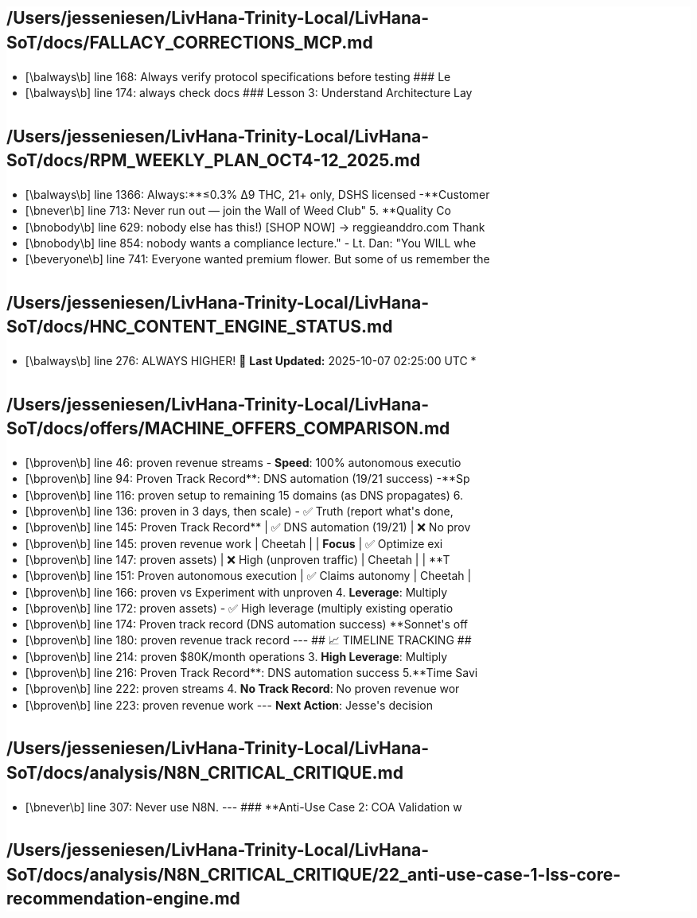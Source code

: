 ## /Users/jesseniesen/LivHana-Trinity-Local/LivHana-SoT/docs/FALLACY_CORRECTIONS_MCP.md

- [\balways\b] line 168: Always verify protocol specifications before testing  ### Le
- [\balways\b] line 174: always check docs  ### Lesson 3: Understand Architecture Lay

## /Users/jesseniesen/LivHana-Trinity-Local/LivHana-SoT/docs/RPM_WEEKLY_PLAN_OCT4-12_2025.md

- [\balways\b] line 1366: Always:**≤0.3% Δ9 THC, 21+ only, DSHS licensed -**Customer
- [\bnever\b] line 713: Never run out — join the Wall of Weed Club"  5. **Quality Co
- [\bnobody\b] line 629: nobody else has this!)  [SHOP NOW] → reggieanddro.com  Thank
- [\bnobody\b] line 854: nobody wants a compliance lecture." - Lt. Dan: "You WILL whe
- [\beveryone\b] line 741: Everyone wanted premium flower. But some of us remember the

## /Users/jesseniesen/LivHana-Trinity-Local/LivHana-SoT/docs/HNC_CONTENT_ENGINE_STATUS.md

- [\balways\b] line 276: ALWAYS HIGHER! 🐆 **Last Updated:** 2025-10-07 02:25:00 UTC *

## /Users/jesseniesen/LivHana-Trinity-Local/LivHana-SoT/docs/offers/MACHINE_OFFERS_COMPARISON.md

- [\bproven\b] line 46: proven revenue streams - **Speed**: 100% autonomous executio
- [\bproven\b] line 94: Proven Track Record**: DNS automation (19/21 success) -**Sp
- [\bproven\b] line 116: proven setup to remaining 15 domains (as DNS propagates) 6.
- [\bproven\b] line 136: proven in 3 days, then scale) - ✅ Truth (report what's done,
- [\bproven\b] line 145: Proven Track Record** | ✅ DNS automation (19/21) | ❌ No prov
- [\bproven\b] line 145: proven revenue work | Cheetah | | **Focus** | ✅ Optimize exi
- [\bproven\b] line 147: proven assets) | ❌ High (unproven traffic) | Cheetah | | **T
- [\bproven\b] line 151: Proven autonomous execution | ✅ Claims autonomy | Cheetah |
- [\bproven\b] line 166: proven vs Experiment with unproven 4. **Leverage**: Multiply
- [\bproven\b] line 172: proven assets) - ✅ High leverage (multiply existing operatio
- [\bproven\b] line 174: Proven track record (DNS automation success)  **Sonnet's off
- [\bproven\b] line 180: proven revenue track record  ---  ## 📈 TIMELINE TRACKING  ##
- [\bproven\b] line 214: proven $80K/month operations 3. **High Leverage**: Multiply
- [\bproven\b] line 216: Proven Track Record**: DNS automation success 5.**Time Savi
- [\bproven\b] line 222: proven streams 4. **No Track Record**: No proven revenue wor
- [\bproven\b] line 223: proven revenue work  ---  **Next Action**: Jesse's decision

## /Users/jesseniesen/LivHana-Trinity-Local/LivHana-SoT/docs/analysis/N8N_CRITICAL_CRITIQUE.md

- [\bnever\b] line 307: Never use N8N.  ---  ### **Anti-Use Case 2: COA Validation w

## /Users/jesseniesen/LivHana-Trinity-Local/LivHana-SoT/docs/analysis/N8N_CRITICAL_CRITIQUE/22_anti-use-case-1-lss-core-recommendation-engine.md
